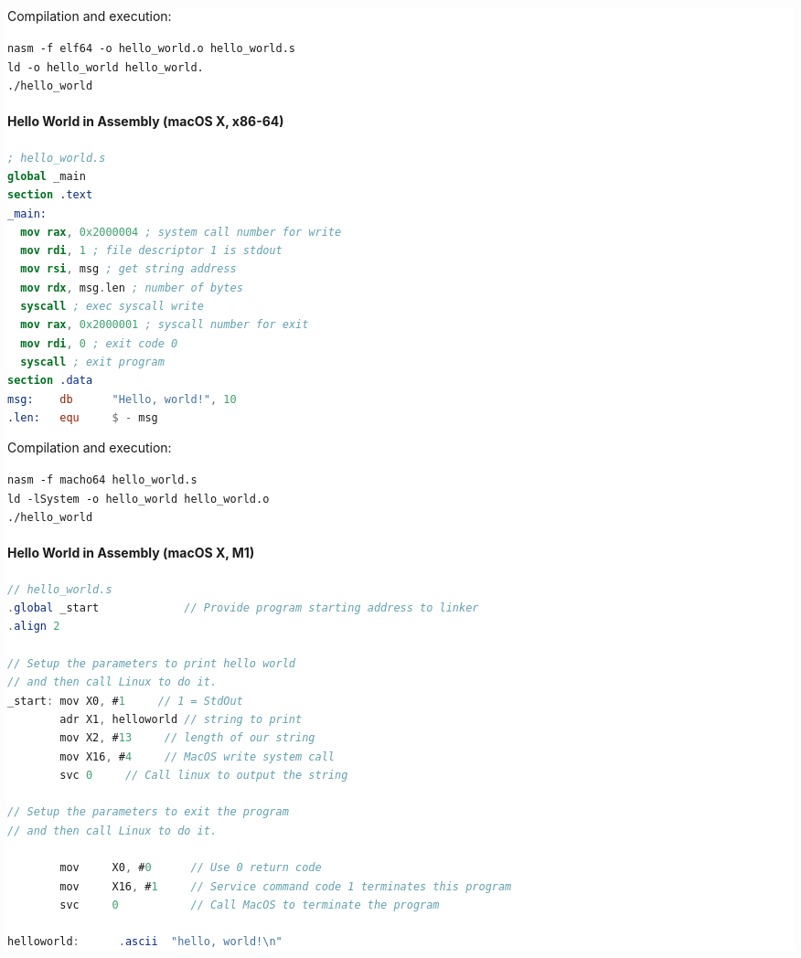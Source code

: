 Compilation and execution:

```
nasm -f elf64 -o hello_world.o hello_world.s
ld -o hello_world hello_world.
./hello_world
```

#### Hello World in Assembly (macOS X, x86-64)

```nasm
; hello_world.s
global _main
section .text
_main:
  mov rax, 0x2000004 ; system call number for write
  mov rdi, 1 ; file descriptor 1 is stdout
  mov rsi, msg ; get string address
  mov rdx, msg.len ; number of bytes
  syscall ; exec syscall write
  mov rax, 0x2000001 ; syscall number for exit
  mov rdi, 0 ; exit code 0
  syscall ; exit program
section .data
msg:    db      "Hello, world!", 10
.len:   equ     $ - msg
```

Compilation and execution:

```
nasm -f macho64 hello_world.s
ld -lSystem -o hello_world hello_world.o
./hello_world
```

#### Hello World in Assembly (macOS X, M1)

```cs
// hello_world.s
.global _start             // Provide program starting address to linker
.align 2

// Setup the parameters to print hello world
// and then call Linux to do it.
_start: mov X0, #1     // 1 = StdOut
        adr X1, helloworld // string to print
        mov X2, #13     // length of our string
        mov X16, #4     // MacOS write system call
        svc 0     // Call linux to output the string

// Setup the parameters to exit the program
// and then call Linux to do it.

        mov     X0, #0      // Use 0 return code
        mov     X16, #1     // Service command code 1 terminates this program
        svc     0           // Call MacOS to terminate the program

helloworld:      .ascii  "hello, world!\n"
```
